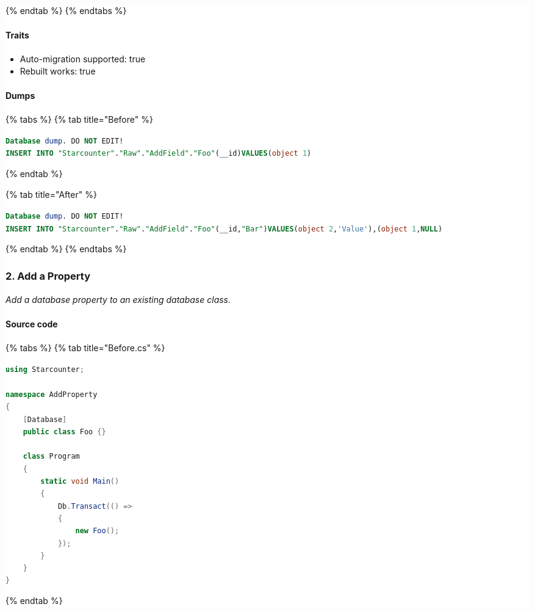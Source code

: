 ```csharp
```
{% endtab %}
{% endtabs %}

#### Traits

* Auto-migration supported: true
* Rebuilt works: true

#### Dumps

{% tabs %}
{% tab title="Before" %}
```sql
Database dump. DO NOT EDIT!
INSERT INTO "Starcounter"."Raw"."AddField"."Foo"(__id)VALUES(object 1)
```
{% endtab %}

{% tab title="After" %}
```sql
Database dump. DO NOT EDIT!
INSERT INTO "Starcounter"."Raw"."AddField"."Foo"(__id,"Bar")VALUES(object 2,'Value'),(object 1,NULL)
```
{% endtab %}
{% endtabs %}

### 2. Add a Property

_Add a database property to an existing database class._

#### Source code

{% tabs %}
{% tab title="Before.cs" %}
```csharp
using Starcounter;

namespace AddProperty
{
    [Database]
    public class Foo {}

    class Program
    {
        static void Main()
        {
            Db.Transact(() =>
            {
                new Foo();
            });
        }
    }
}
```
{% endtab %}
